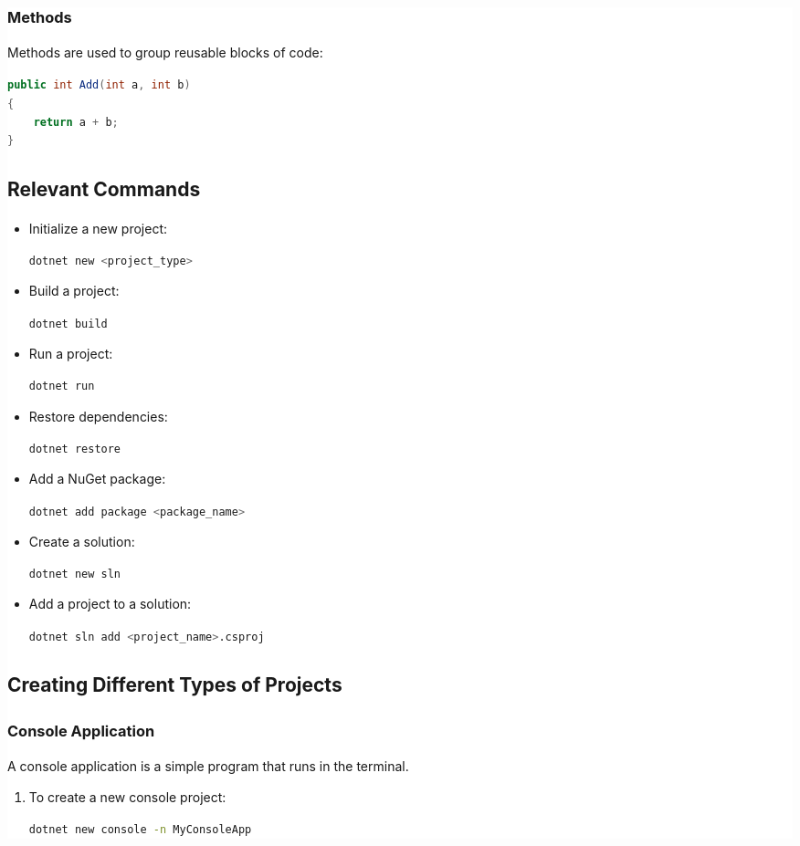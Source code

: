 ### Methods
Methods are used to group reusable blocks of code:
```csharp
public int Add(int a, int b)
{
    return a + b;
}
```

## Relevant Commands

- Initialize a new project:
  ```bash
  dotnet new <project_type>
  ```

- Build a project:
  ```bash
  dotnet build
  ```

- Run a project:
  ```bash
  dotnet run
  ```

- Restore dependencies:
  ```bash
  dotnet restore
  ```

- Add a NuGet package:
  ```bash
  dotnet add package <package_name>
  ```

- Create a solution:
  ```bash
  dotnet new sln
  ```

- Add a project to a solution:
  ```bash
  dotnet sln add <project_name>.csproj
  ```

## Creating Different Types of Projects

### Console Application
A console application is a simple program that runs in the terminal.

1. To create a new console project:
   ```bash
   dotnet new console -n MyConsoleApp
   ```
